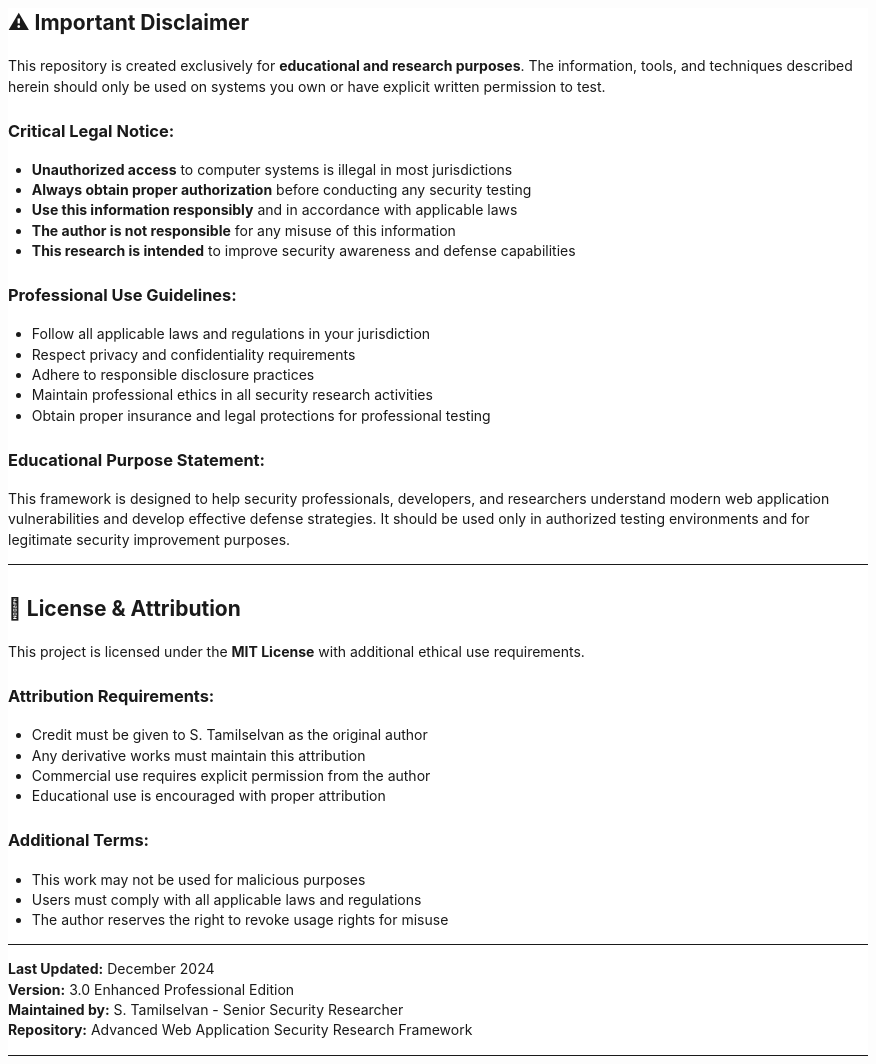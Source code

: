 
## ⚠️ Important Disclaimer

This repository is created exclusively for **educational and research purposes**. The information, tools, and techniques described herein should only be used on systems you own or have explicit written permission to test.

### **Critical Legal Notice:**
- **Unauthorized access** to computer systems is illegal in most jurisdictions
- **Always obtain proper authorization** before conducting any security testing
- **Use this information responsibly** and in accordance with applicable laws
- **The author is not responsible** for any misuse of this information
- **This research is intended** to improve security awareness and defense capabilities

### **Professional Use Guidelines:**
- Follow all applicable laws and regulations in your jurisdiction
- Respect privacy and confidentiality requirements
- Adhere to responsible disclosure practices
- Maintain professional ethics in all security research activities
- Obtain proper insurance and legal protections for professional testing

### **Educational Purpose Statement:**
This framework is designed to help security professionals, developers, and researchers understand modern web application vulnerabilities and develop effective defense strategies. It should be used only in authorized testing environments and for legitimate security improvement purposes.

---

## 📄 License & Attribution

This project is licensed under the **MIT License** with additional ethical use requirements.

### **Attribution Requirements:**
- Credit must be given to S. Tamilselvan as the original author
- Any derivative works must maintain this attribution
- Commercial use requires explicit permission from the author
- Educational use is encouraged with proper attribution

### **Additional Terms:**
- This work may not be used for malicious purposes
- Users must comply with all applicable laws and regulations
- The author reserves the right to revoke usage rights for misuse

---

**Last Updated:** December 2024  
**Version:** 3.0 Enhanced Professional Edition  
**Maintained by:** S. Tamilselvan - Senior Security Researcher  
**Repository:** Advanced Web Application Security Research Framework

---
